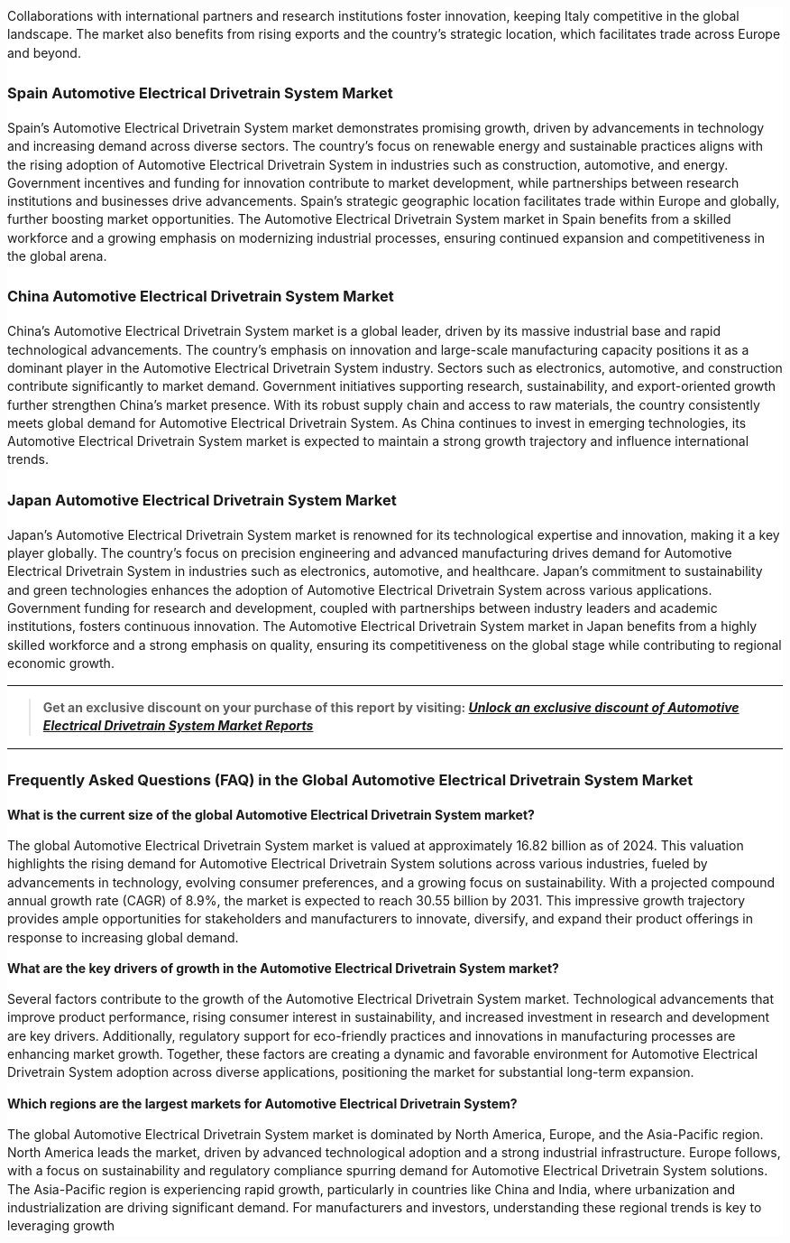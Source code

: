 Collaborations with international partners and research institutions foster innovation, keeping Italy competitive in the global landscape. The market also benefits from rising exports and the country&rsquo;s strategic location, which facilitates trade across Europe and beyond.</p><h3>Spain Automotive Electrical Drivetrain System Market</h3><p>Spain&rsquo;s Automotive Electrical Drivetrain System market demonstrates promising growth, driven by advancements in technology and increasing demand across diverse sectors. The country&rsquo;s focus on renewable energy and sustainable practices aligns with the rising adoption of Automotive Electrical Drivetrain System in industries such as construction, automotive, and energy. Government incentives and funding for innovation contribute to market development, while partnerships between research institutions and businesses drive advancements. Spain&rsquo;s strategic geographic location facilitates trade within Europe and globally, further boosting market opportunities. The Automotive Electrical Drivetrain System market in Spain benefits from a skilled workforce and a growing emphasis on modernizing industrial processes, ensuring continued expansion and competitiveness in the global arena.</p><h3>China Automotive Electrical Drivetrain System Market</h3><p>China&rsquo;s Automotive Electrical Drivetrain System market is a global leader, driven by its massive industrial base and rapid technological advancements. The country&rsquo;s emphasis on innovation and large-scale manufacturing capacity positions it as a dominant player in the Automotive Electrical Drivetrain System industry. Sectors such as electronics, automotive, and construction contribute significantly to market demand. Government initiatives supporting research, sustainability, and export-oriented growth further strengthen China&rsquo;s market presence. With its robust supply chain and access to raw materials, the country consistently meets global demand for Automotive Electrical Drivetrain System. As China continues to invest in emerging technologies, its Automotive Electrical Drivetrain System market is expected to maintain a strong growth trajectory and influence international trends.</p><h3>Japan Automotive Electrical Drivetrain System Market</h3><p>Japan&rsquo;s Automotive Electrical Drivetrain System market is renowned for its technological expertise and innovation, making it a key player globally. The country&rsquo;s focus on precision engineering and advanced manufacturing drives demand for Automotive Electrical Drivetrain System in industries such as electronics, automotive, and healthcare. Japan&rsquo;s commitment to sustainability and green technologies enhances the adoption of Automotive Electrical Drivetrain System across various applications. Government funding for research and development, coupled with partnerships between industry leaders and academic institutions, fosters continuous innovation. The Automotive Electrical Drivetrain System market in Japan benefits from a highly skilled workforce and a strong emphasis on quality, ensuring its competitiveness on the global stage while contributing to regional economic growth.</p><hr /><blockquote><p><strong>Get an exclusive discount on your purchase of this report by visiting: <em><a href="://marketresearchpulse.com/ask-for-discount/108584?utm_source=Github&amp;utm_medium=030">Unlock an exclusive discount of Automotive Electrical Drivetrain System Market Reports</a></em>&nbsp;</strong></p></blockquote><hr /><h3>Frequently Asked Questions (FAQ) in the Global Automotive Electrical Drivetrain System Market</h3><p><strong>What is the current size of the global Automotive Electrical Drivetrain System market?</strong></p><p>The global Automotive Electrical Drivetrain System market is valued at approximately 16.82 billion as of 2024. This valuation highlights the rising demand for Automotive Electrical Drivetrain System solutions across various industries, fueled by advancements in technology, evolving consumer preferences, and a growing focus on sustainability. With a projected compound annual growth rate (CAGR) of 8.9%, the market is expected to reach 30.55 billion by 2031. This impressive growth trajectory provides ample opportunities for stakeholders and manufacturers to innovate, diversify, and expand their product offerings in response to increasing global demand.</p><p><strong>What are the key drivers of growth in the Automotive Electrical Drivetrain System market?</strong></p><p>Several factors contribute to the growth of the Automotive Electrical Drivetrain System market. Technological advancements that improve product performance, rising consumer interest in sustainability, and increased investment in research and development are key drivers. Additionally, regulatory support for eco-friendly practices and innovations in manufacturing processes are enhancing market growth. Together, these factors are creating a dynamic and favorable environment for Automotive Electrical Drivetrain System adoption across diverse applications, positioning the market for substantial long-term expansion.</p><p><strong>Which regions are the largest markets for Automotive Electrical Drivetrain System?</strong></p><p>The global Automotive Electrical Drivetrain System market is dominated by North America, Europe, and the Asia-Pacific region. North America leads the market, driven by advanced technological adoption and a strong industrial infrastructure. Europe follows, with a focus on sustainability and regulatory compliance spurring demand for Automotive Electrical Drivetrain System solutions. The Asia-Pacific region is experiencing rapid growth, particularly in countries like China and India, where urbanization and industrialization are driving significant demand. For manufacturers and investors, understanding these regional trends is key to leveraging growth